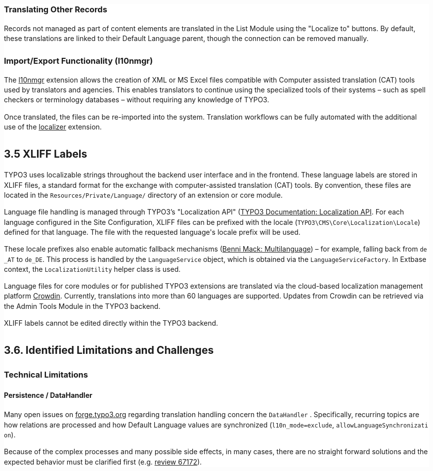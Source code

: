 ### Translating Other Records

Records not managed as part of content elements are translated in the List Module using the "Localize to" buttons. By default, these translations are linked to their Default Language parent, though the connection can be removed manually.

### Import/Export Functionality (l10nmgr)

The [l10nmgr](https://extensions.typo3.org/extension/l10nmgr) extension allows the creation of XML or MS Excel files compatible with Computer assisted translation (CAT) tools used by translators and agencies. This enables translators to continue using the specialized tools of their systems – such as spell checkers or terminology databases – without requiring any knowledge of TYPO3.

Once translated, the files can be re-imported into the system. Translation workflows can be fully automated with the additional use of the [localizer](https://extensions.typo3.org/extension/localizer) extension.

## 3.5 XLIFF Labels

TYPO3 uses localizable strings throughout the backend user interface and in the frontend. These language labels are stored in XLIFF files, a standard format for the exchange with computer-assisted translation (CAT) tools. By convention, these files are located in the `Resources/Private/Language/` directory of an extension or core module.

Language file handling is managed through TYPO3’s "Localization API" ([TYPO3 Documentation: Localization API](https://docs.typo3.org/m/typo3/reference-coreapi/13.4/en-us/ApiOverview/Localization/LocalizationApi/Index.html). For each language configured in the Site Configuration, XLIFF files can be prefixed with the locale (`TYPO3\CMS\Core\Localization\Locale`) defined for that language. The file with the requested language's locale prefix will be used.

These locale prefixes also enable automatic fallback mechanisms ([Benni Mack: Multilanguage](https://b13.com/blog/multilanguage-use-any-locale-now-in-typo3-v12)) – for example, falling back from `de_AT` to `de_DE`. This process is handled by the `LanguageService` object, which is obtained via the `LanguageServiceFactory`. In Extbase context, the `LocalizationUtility` helper class is used.

Language files for core modules or for published TYPO3 extensions are translated via the cloud-based localization management platform [Crowdin](https://crowdin.com/). Currently, translations into more than 60 languages are supported. Updates from Crowdin can be retrieved via the Admin Tools Module in the TYPO3 backend.

XLIFF labels cannot be edited directly within the TYPO3 backend.

## 3.6. Identified Limitations and Challenges

### Technical Limitations

#### Persistence / DataHandler

Many open issues on [forge.typo3.org](https://forge.typo3.org) regarding translation handling concern the `DataHandler` . Specifically, recurring topics are how relations are processed and how Default Language values are synchronized (`l10n_mode=exclude`, `allowLanguageSynchronization`).

Because of the complex processes and many possible side effects, in many cases, there are no straight forward solutions and the expected behavior must be clarified first (e.g. [review 67172](https://review.typo3.org/c/Packages/TYPO3.CMS/+/67172)).
